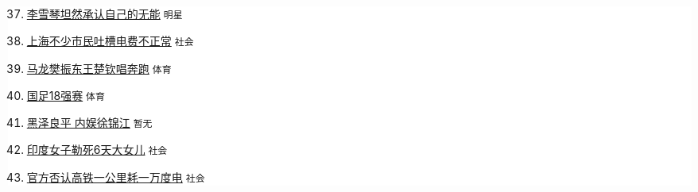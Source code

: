 37. [李雪琴坦然承认自己的无能](https://m.weibo.cn/search?containerid=100103type%3D1%26t%3D10%26q%3D%23%E6%9D%8E%E9%9B%AA%E7%90%B4%E5%9D%A6%E7%84%B6%E6%89%BF%E8%AE%A4%E8%87%AA%E5%B7%B1%E7%9A%84%E6%97%A0%E8%83%BD%23&stream_entry_id=31&isnewpage=1&extparam=seat%3D1%26flag%3D0%26realpos%3D34%26lcate%3D5001%26filter_type%3Drealtimehot%26c_type%3D31%26band_rank%3D34%26pos%3D35%26cate%3D5001%26dgr%3D0%26stream_entry_id%3D31%26q%3D%2523%25E6%259D%258E%25E9%259B%25AA%25E7%2590%25B4%25E5%259D%25A6%25E7%2584%25B6%25E6%2589%25BF%25E8%25AE%25A4%25E8%2587%25AA%25E5%25B7%25B1%25E7%259A%2584%25E6%2597%25A0%25E8%2583%25BD%2523%26display_time%3D1725531137%26pre_seqid%3D17255311378430056079) `明星` 

38. [上海不少市民吐槽电费不正常](https://m.weibo.cn/search?containerid=100103type%3D1%26t%3D10%26q%3D%23%E4%B8%8A%E6%B5%B7%E4%B8%8D%E5%B0%91%E5%B8%82%E6%B0%91%E5%90%90%E6%A7%BD%E7%94%B5%E8%B4%B9%E4%B8%8D%E6%AD%A3%E5%B8%B8%23&stream_entry_id=31&isnewpage=1&extparam=seat%3D1%26flag%3D1%26realpos%3D35%26lcate%3D5001%26filter_type%3Drealtimehot%26c_type%3D31%26band_rank%3D35%26pos%3D36%26cate%3D5001%26dgr%3D0%26stream_entry_id%3D31%26q%3D%2523%25E4%25B8%258A%25E6%25B5%25B7%25E4%25B8%258D%25E5%25B0%2591%25E5%25B8%2582%25E6%25B0%2591%25E5%2590%2590%25E6%25A7%25BD%25E7%2594%25B5%25E8%25B4%25B9%25E4%25B8%258D%25E6%25AD%25A3%25E5%25B8%25B8%2523%26display_time%3D1725531137%26pre_seqid%3D17255311378430056079) `社会` 

39. [马龙樊振东王楚钦唱奔跑](https://m.weibo.cn/search?containerid=100103type%3D1%26t%3D10%26q%3D%23%E9%A9%AC%E9%BE%99%E6%A8%8A%E6%8C%AF%E4%B8%9C%E7%8E%8B%E6%A5%9A%E9%92%A6%E5%94%B1%E5%A5%94%E8%B7%91%23&stream_entry_id=31&isnewpage=1&extparam=seat%3D1%26flag%3D1%26realpos%3D36%26lcate%3D5001%26filter_type%3Drealtimehot%26c_type%3D31%26band_rank%3D36%26pos%3D37%26cate%3D5001%26dgr%3D0%26stream_entry_id%3D31%26q%3D%2523%25E9%25A9%25AC%25E9%25BE%2599%25E6%25A8%258A%25E6%258C%25AF%25E4%25B8%259C%25E7%258E%258B%25E6%25A5%259A%25E9%2592%25A6%25E5%2594%25B1%25E5%25A5%2594%25E8%25B7%2591%2523%26display_time%3D1725531137%26pre_seqid%3D17255311378430056079) `体育` 

40. [国足18强赛](https://m.weibo.cn/search?containerid=100103type%3D1%26t%3D10%26q%3D%E5%9B%BD%E8%B6%B318%E5%BC%BA%E8%B5%9B&stream_entry_id=31&isnewpage=1&extparam=seat%3D1%26flag%3D1%26realpos%3D37%26lcate%3D5001%26filter_type%3Drealtimehot%26c_type%3D31%26band_rank%3D37%26pos%3D38%26cate%3D5001%26dgr%3D0%26stream_entry_id%3D31%26q%3D%25E5%259B%25BD%25E8%25B6%25B318%25E5%25BC%25BA%25E8%25B5%259B%26display_time%3D1725531137%26pre_seqid%3D17255311378430056079) `体育` 

41. [黑泽良平 内娱徐锦江](https://m.weibo.cn/search?containerid=100103type%3D1%26t%3D10%26q%3D%E9%BB%91%E6%B3%BD%E8%89%AF%E5%B9%B3+%E5%86%85%E5%A8%B1%E5%BE%90%E9%94%A6%E6%B1%9F&stream_entry_id=31&isnewpage=1&extparam=seat%3D1%26flag%3D1%26realpos%3D38%26lcate%3D5001%26filter_type%3Drealtimehot%26c_type%3D31%26band_rank%3D38%26pos%3D39%26cate%3D5001%26dgr%3D0%26stream_entry_id%3D31%26q%3D%25E9%25BB%2591%25E6%25B3%25BD%25E8%2589%25AF%25E5%25B9%25B3%2520%25E5%2586%2585%25E5%25A8%25B1%25E5%25BE%2590%25E9%2594%25A6%25E6%25B1%259F%26display_time%3D1725531137%26pre_seqid%3D17255311378430056079) `暂无` 

42. [印度女子勒死6天大女儿](https://m.weibo.cn/search?containerid=100103type%3D1%26t%3D10%26q%3D%23%E5%8D%B0%E5%BA%A6%E5%A5%B3%E5%AD%90%E5%8B%92%E6%AD%BB6%E5%A4%A9%E5%A4%A7%E5%A5%B3%E5%84%BF%23&stream_entry_id=31&isnewpage=1&extparam=seat%3D1%26flag%3D0%26realpos%3D39%26lcate%3D5001%26filter_type%3Drealtimehot%26c_type%3D31%26band_rank%3D39%26pos%3D40%26cate%3D5001%26dgr%3D0%26stream_entry_id%3D31%26q%3D%2523%25E5%258D%25B0%25E5%25BA%25A6%25E5%25A5%25B3%25E5%25AD%2590%25E5%258B%2592%25E6%25AD%25BB6%25E5%25A4%25A9%25E5%25A4%25A7%25E5%25A5%25B3%25E5%2584%25BF%2523%26display_time%3D1725531137%26pre_seqid%3D17255311378430056079) `社会` 

43. [官方否认高铁一公里耗一万度电](https://m.weibo.cn/search?containerid=100103type%3D1%26t%3D10%26q%3D%23%E5%AE%98%E6%96%B9%E5%90%A6%E8%AE%A4%E9%AB%98%E9%93%81%E4%B8%80%E5%85%AC%E9%87%8C%E8%80%97%E4%B8%80%E4%B8%87%E5%BA%A6%E7%94%B5%23&stream_entry_id=31&isnewpage=1&extparam=seat%3D1%26flag%3D1%26realpos%3D40%26lcate%3D5001%26filter_type%3Drealtimehot%26c_type%3D31%26band_rank%3D40%26pos%3D41%26cate%3D5001%26dgr%3D0%26stream_entry_id%3D31%26q%3D%2523%25E5%25AE%2598%25E6%2596%25B9%25E5%2590%25A6%25E8%25AE%25A4%25E9%25AB%2598%25E9%2593%2581%25E4%25B8%2580%25E5%2585%25AC%25E9%2587%258C%25E8%2580%2597%25E4%25B8%2580%25E4%25B8%2587%25E5%25BA%25A6%25E7%2594%25B5%2523%26display_time%3D1725531137%26pre_seqid%3D17255311378430056079) `社会` 
